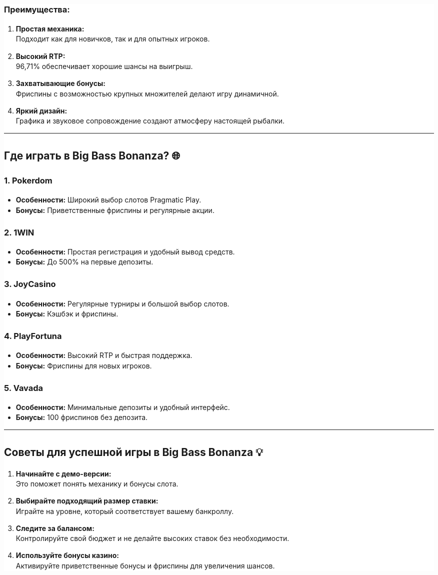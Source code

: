 ### Преимущества:  
1. **Простая механика:**  
Подходит как для новичков, так и для опытных игроков.  

2. **Высокий RTP:**  
96,71% обеспечивает хорошие шансы на выигрыш.  

3. **Захватывающие бонусы:**  
Фриспины с возможностью крупных множителей делают игру динамичной.  

4. **Яркий дизайн:**  
Графика и звуковое сопровождение создают атмосферу настоящей рыбалки.  

---

## Где играть в Big Bass Bonanza? 🌐  

### 1. **Pokerdom**  
- **Особенности:** Широкий выбор слотов Pragmatic Play.  
- **Бонусы:** Приветственные фриспины и регулярные акции.  

### 2. **1WIN**  
- **Особенности:** Простая регистрация и удобный вывод средств.  
- **Бонусы:** До 500% на первые депозиты.  

### 3. **JoyCasino**  
- **Особенности:** Регулярные турниры и большой выбор слотов.  
- **Бонусы:** Кэшбэк и фриспины.  

### 4. **PlayFortuna**  
- **Особенности:** Высокий RTP и быстрая поддержка.  
- **Бонусы:** Фриспины для новых игроков.  

### 5. **Vavada**  
- **Особенности:** Минимальные депозиты и удобный интерфейс.  
- **Бонусы:** 100 фриспинов без депозита.  

---

## Советы для успешной игры в Big Bass Bonanza 💡  

1. **Начинайте с демо-версии:**  
Это поможет понять механику и бонусы слота.  

2. **Выбирайте подходящий размер ставки:**  
Играйте на уровне, который соответствует вашему банкроллу.  

3. **Следите за балансом:**  
Контролируйте свой бюджет и не делайте высоких ставок без необходимости.  

4. **Используйте бонусы казино:**  
Активируйте приветственные бонусы и фриспины для увеличения шансов.  
